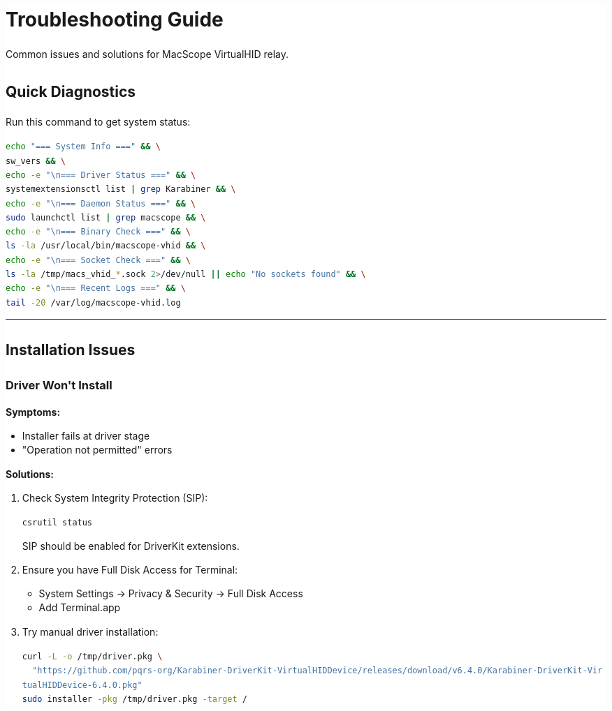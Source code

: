 # Troubleshooting Guide

Common issues and solutions for MacScope VirtualHID relay.

## Quick Diagnostics

Run this command to get system status:

```bash
echo "=== System Info ===" && \
sw_vers && \
echo -e "\n=== Driver Status ===" && \
systemextensionsctl list | grep Karabiner && \
echo -e "\n=== Daemon Status ===" && \
sudo launchctl list | grep macscope && \
echo -e "\n=== Binary Check ===" && \
ls -la /usr/local/bin/macscope-vhid && \
echo -e "\n=== Socket Check ===" && \
ls -la /tmp/macs_vhid_*.sock 2>/dev/null || echo "No sockets found" && \
echo -e "\n=== Recent Logs ===" && \
tail -20 /var/log/macscope-vhid.log
```

---

## Installation Issues

### Driver Won't Install

**Symptoms:**
- Installer fails at driver stage
- "Operation not permitted" errors

**Solutions:**

1. Check System Integrity Protection (SIP):
   ```bash
   csrutil status
   ```
   SIP should be enabled for DriverKit extensions.

2. Ensure you have Full Disk Access for Terminal:
   - System Settings → Privacy & Security → Full Disk Access
   - Add Terminal.app

3. Try manual driver installation:
   ```bash
   curl -L -o /tmp/driver.pkg \
     "https://github.com/pqrs-org/Karabiner-DriverKit-VirtualHIDDevice/releases/download/v6.4.0/Karabiner-DriverKit-VirtualHIDDevice-6.4.0.pkg"
   sudo installer -pkg /tmp/driver.pkg -target /
   ```
